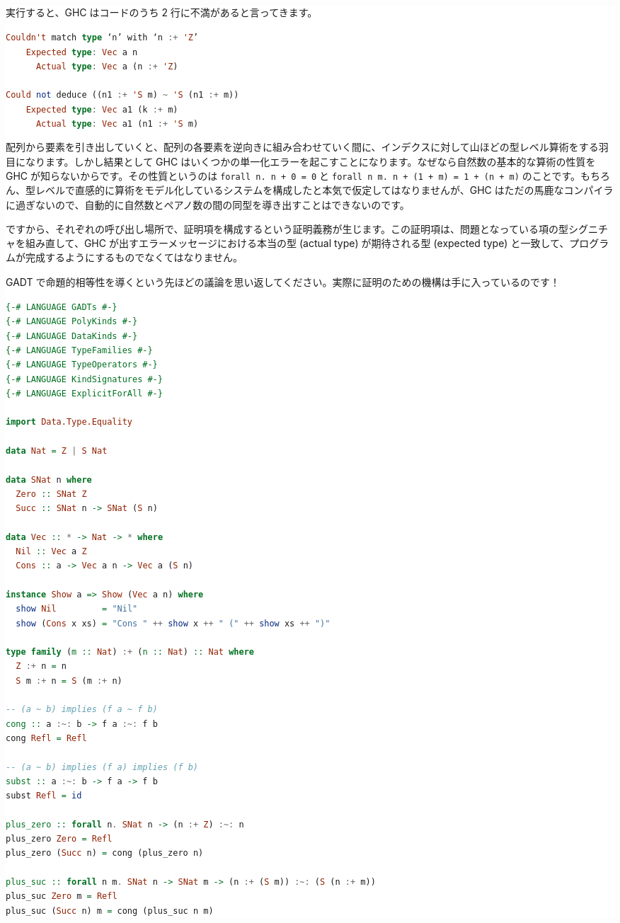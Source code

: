 実行すると、GHC はコードのうち 2 行に不満があると言ってきます。

```haskell
Couldn't match type ‘n’ with ‘n :+ 'Z’
    Expected type: Vec a n
      Actual type: Vec a (n :+ 'Z)

Could not deduce ((n1 :+ 'S m) ~ 'S (n1 :+ m))
    Expected type: Vec a1 (k :+ m)
      Actual type: Vec a1 (n1 :+ 'S m)
```

配列から要素を引き出していくと、配列の各要素を逆向きに組み合わせていく間に、インデクスに対して山ほどの型レベル算術をする羽目になります。しかし結果として GHC はいくつかの単一化エラーを起こすことになります。なぜなら自然数の基本的な算術の性質を GHC が知らないからです。その性質というのは ``forall n. n + 0 = 0`` と ``forall n m. n + (1 + m) = 1 + (n + m)`` のことです。もちろん、型レベルで直感的に算術をモデル化しているシステムを構成したと本気で仮定してはなりませんが、GHC はただの馬鹿なコンパイラに過ぎないので、自動的に自然数とペアノ数の間の同型を導き出すことはできないのです。

ですから、それぞれの呼び出し場所で、証明項を構成するという証明義務が生じます。この証明項は、問題となっている項の型シグニチャを組み直して、GHC が出すエラーメッセージにおける本当の型 (actual type) が期待される型 (expected type) と一致して、プログラムが完成するようにするものでなくてはなりません。

GADT で命題的相等性を導くという先ほどの議論を思い返してください。実際に証明のための機構は手に入っているのです！

```haskell
{-# LANGUAGE GADTs #-}
{-# LANGUAGE PolyKinds #-}
{-# LANGUAGE DataKinds #-}
{-# LANGUAGE TypeFamilies #-}
{-# LANGUAGE TypeOperators #-}
{-# LANGUAGE KindSignatures #-}
{-# LANGUAGE ExplicitForAll #-}

import Data.Type.Equality

data Nat = Z | S Nat

data SNat n where
  Zero :: SNat Z
  Succ :: SNat n -> SNat (S n)

data Vec :: * -> Nat -> * where
  Nil :: Vec a Z
  Cons :: a -> Vec a n -> Vec a (S n)

instance Show a => Show (Vec a n) where
  show Nil         = "Nil"
  show (Cons x xs) = "Cons " ++ show x ++ " (" ++ show xs ++ ")"

type family (m :: Nat) :+ (n :: Nat) :: Nat where
  Z :+ n = n
  S m :+ n = S (m :+ n)

-- (a ~ b) implies (f a ~ f b)
cong :: a :~: b -> f a :~: f b
cong Refl = Refl

-- (a ~ b) implies (f a) implies (f b)
subst :: a :~: b -> f a -> f b
subst Refl = id

plus_zero :: forall n. SNat n -> (n :+ Z) :~: n
plus_zero Zero = Refl
plus_zero (Succ n) = cong (plus_zero n)

plus_suc :: forall n m. SNat n -> SNat m -> (n :+ (S m)) :~: (S (n :+ m))
plus_suc Zero m = Refl
plus_suc (Succ n) m = cong (plus_suc n m)
```